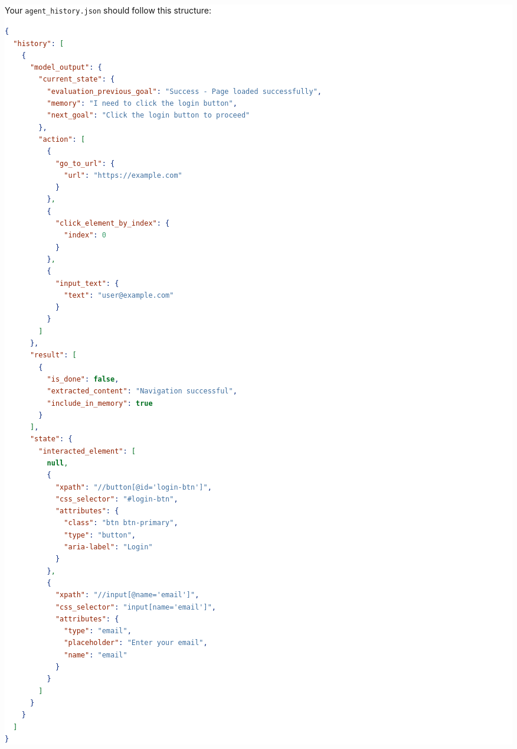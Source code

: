 Your `agent_history.json` should follow this structure:

```json
{
  "history": [
    {
      "model_output": {
        "current_state": {
          "evaluation_previous_goal": "Success - Page loaded successfully",
          "memory": "I need to click the login button",
          "next_goal": "Click the login button to proceed"
        },
        "action": [
          {
            "go_to_url": {
              "url": "https://example.com"
            }
          },
          {
            "click_element_by_index": {
              "index": 0
            }
          },
          {
            "input_text": {
              "text": "user@example.com"
            }
          }
        ]
      },
      "result": [
        {
          "is_done": false,
          "extracted_content": "Navigation successful",
          "include_in_memory": true
        }
      ],
      "state": {
        "interacted_element": [
          null,
          {
            "xpath": "//button[@id='login-btn']",
            "css_selector": "#login-btn",
            "attributes": {
              "class": "btn btn-primary",
              "type": "button",
              "aria-label": "Login"
            }
          },
          {
            "xpath": "//input[@name='email']",
            "css_selector": "input[name='email']",
            "attributes": {
              "type": "email",
              "placeholder": "Enter your email",
              "name": "email"
            }
          }
        ]
      }
    }
  ]
}
```
